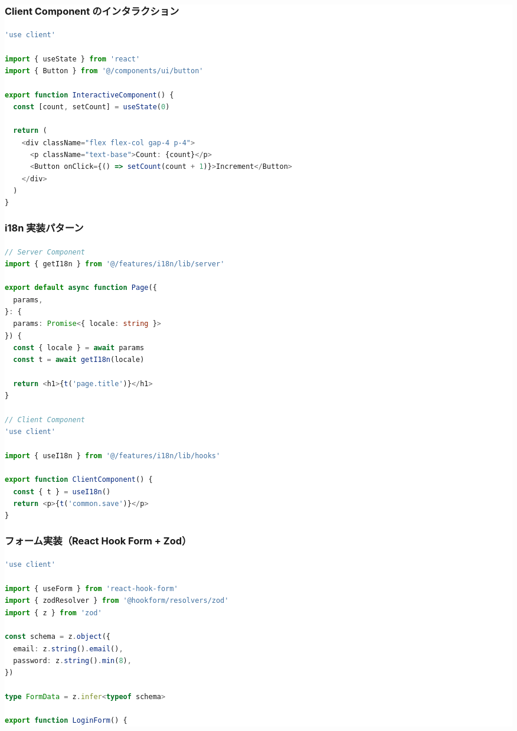 ### Client Component のインタラクション

```typescript
'use client'

import { useState } from 'react'
import { Button } from '@/components/ui/button'

export function InteractiveComponent() {
  const [count, setCount] = useState(0)

  return (
    <div className="flex flex-col gap-4 p-4">
      <p className="text-base">Count: {count}</p>
      <Button onClick={() => setCount(count + 1)}>Increment</Button>
    </div>
  )
}
```

### i18n 実装パターン

```typescript
// Server Component
import { getI18n } from '@/features/i18n/lib/server'

export default async function Page({
  params,
}: {
  params: Promise<{ locale: string }>
}) {
  const { locale } = await params
  const t = await getI18n(locale)

  return <h1>{t('page.title')}</h1>
}

// Client Component
'use client'

import { useI18n } from '@/features/i18n/lib/hooks'

export function ClientComponent() {
  const { t } = useI18n()
  return <p>{t('common.save')}</p>
}
```

### フォーム実装（React Hook Form + Zod）

```typescript
'use client'

import { useForm } from 'react-hook-form'
import { zodResolver } from '@hookform/resolvers/zod'
import { z } from 'zod'

const schema = z.object({
  email: z.string().email(),
  password: z.string().min(8),
})

type FormData = z.infer<typeof schema>

export function LoginForm() {
```